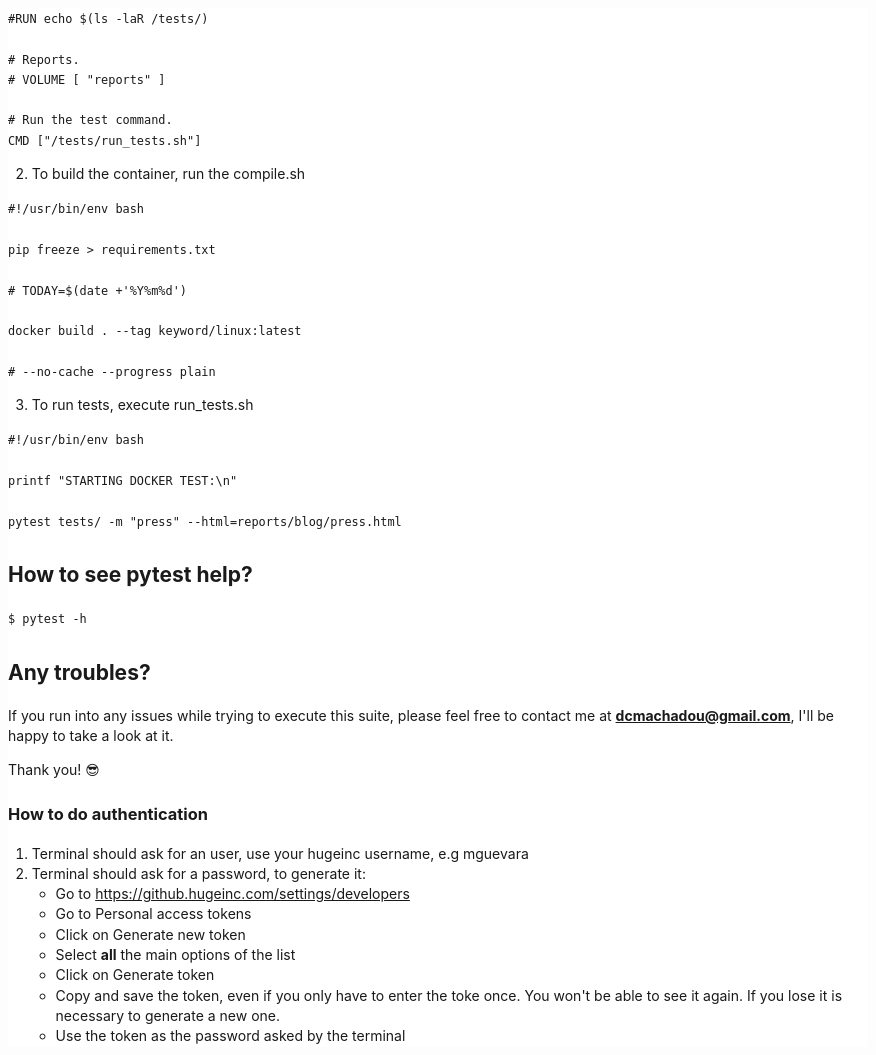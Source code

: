 ```
#RUN echo $(ls -laR /tests/)

# Reports.
# VOLUME [ "reports" ]

# Run the test command.
CMD ["/tests/run_tests.sh"]
```

2. To build the container, run the compile.sh
```
#!/usr/bin/env bash

pip freeze > requirements.txt

# TODAY=$(date +'%Y%m%d')

docker build . --tag keyword/linux:latest

# --no-cache --progress plain
```

3. To run tests, execute run_tests.sh
```
#!/usr/bin/env bash

printf "STARTING DOCKER TEST:\n"

pytest tests/ -m "press" --html=reports/blog/press.html
```

## How to see pytest help?
```
$ pytest -h
```
## Any troubles?

If you run into any issues while trying to execute this suite, please feel
free to contact me at **dcmachadou@gmail.com**, I'll be happy to take a look at it.

Thank you!
:sunglasses:

### How to do authentication

1. Terminal should ask for an user, use your hugeinc username, e.g mguevara
2. Terminal should ask for a password, to generate it:
   - Go to https://github.hugeinc.com/settings/developers
   - Go to Personal access tokens
   - Click on Generate new token
   - Select **all** the main options of the list
   - Click on Generate token
   - Copy and save the token, even if you only have to enter the toke once. You won't be able to see it again. If you lose it is necessary to generate a new one.
   - Use the token as the password asked by the terminal
